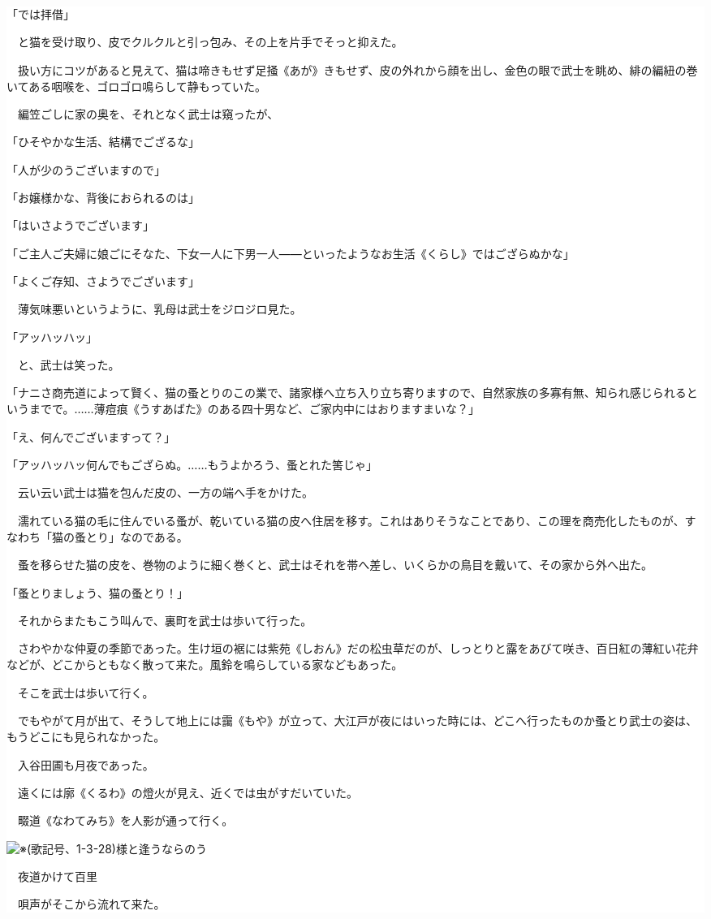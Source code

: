 「では拝借」

　と猫を受け取り、皮でクルクルと引っ包み、その上を片手でそっと抑えた。

　扱い方にコツがあると見えて、猫は啼きもせず足掻《あが》きもせず、皮の外れから顔を出し、金色の眼で武士を眺め、緋の編紐の巻いてある咽喉を、ゴロゴロ鳴らして静もっていた。

　編笠ごしに家の奥を、それとなく武士は窺ったが、

「ひそやかな生活、結構でござるな」

「人が少のうございますので」

「お嬢様かな、背後におられるのは」

「はいさようでございます」

「ご主人ご夫婦に娘ごにそなた、下女一人に下男一人――といったようなお生活《くらし》ではござらぬかな」

「よくご存知、さようでございます」

　薄気味悪いというように、乳母は武士をジロジロ見た。

「アッハッハッ」

　と、武士は笑った。

「ナニさ商売道によって賢く、猫の蚤とりのこの業で、諸家様へ立ち入り立ち寄りますので、自然家族の多寡有無、知られ感じられるというまでで。……薄痘痕《うすあばた》のある四十男など、ご家内中にはおりますまいな？」

「え、何んでございますって？」

「アッハッハッ何んでもござらぬ。……もうよかろう、蚤とれた筈じゃ」

　云い云い武士は猫を包んだ皮の、一方の端へ手をかけた。



　濡れている猫の毛に住んでいる蚤が、乾いている猫の皮へ住居を移す。これはありそうなことであり、この理を商売化したものが、すなわち「猫の蚤とり」なのである。

　蚤を移らせた猫の皮を、巻物のように細く巻くと、武士はそれを帯へ差し、いくらかの鳥目を戴いて、その家から外へ出た。

「蚤とりましょう、猫の蚤とり！」

　それからまたもこう叫んで、裏町を武士は歩いて行った。

　さわやかな仲夏の季節であった。生け垣の裾には紫苑《しおん》だの松虫草だのが、しっとりと露をあびて咲き、百日紅の薄紅い花弁などが、どこからともなく散って来た。風鈴を鳴らしている家などもあった。

　そこを武士は歩いて行く。

　でもやがて月が出て、そうして地上には靄《もや》が立って、大江戸が夜にはいった時には、どこへ行ったものか蚤とり武士の姿は、もうどこにも見られなかった。



　入谷田圃も月夜であった。

　遠くには廓《くるわ》の燈火が見え、近くでは虫がすだいていた。

　畷道《なわてみち》を人影が通って行く。


![※(歌記号、1-3-28)](https://www.aozora.gr.jp/cards/000255/files/../../../gaiji/1-03/1-03-28.png)様と逢うならのう

　夜道かけて百里



　唄声がそこから流れて来た。
